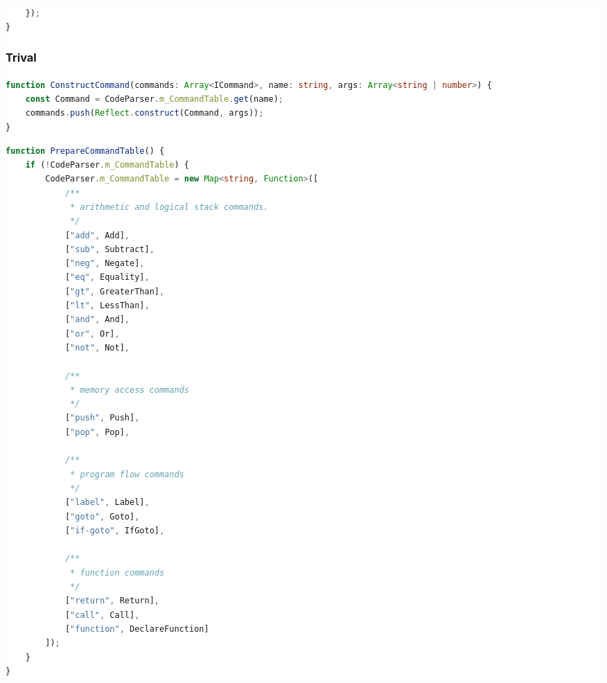 ```typescript
    });
}
```

### Trival

```typescript
function ConstructCommand(commands: Array<ICommand>, name: string, args: Array<string | number>) {
    const Command = CodeParser.m_CommandTable.get(name);
    commands.push(Reflect.construct(Command, args));
}
```

```typescript
function PrepareCommandTable() {
    if (!CodeParser.m_CommandTable) {
        CodeParser.m_CommandTable = new Map<string, Function>([
            /**
             * arithmetic and logical stack commands.
             */
            ["add", Add],
            ["sub", Subtract],
            ["neg", Negate],
            ["eq", Equality],
            ["gt", GreaterThan],
            ["lt", LessThan],
            ["and", And],
            ["or", Or],
            ["not", Not],

            /**
             * memory access commands
             */
            ["push", Push],
            ["pop", Pop],

            /**
             * program flow commands
             */
            ["label", Label],
            ["goto", Goto],
            ["if-goto", IfGoto],

            /**
             * function commands
             */
            ["return", Return],
            ["call", Call],
            ["function", DeclareFunction]
        ]);
    }
}
```